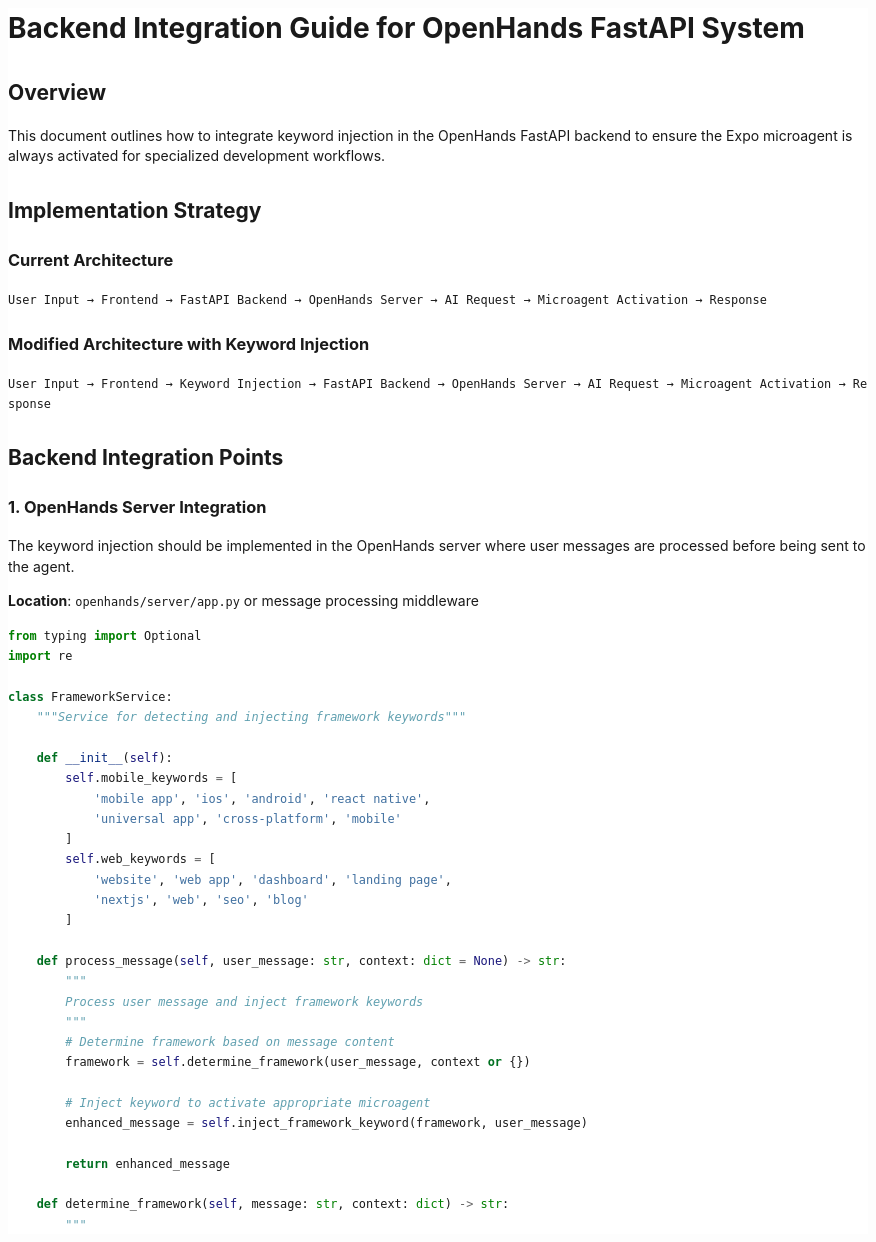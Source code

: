 # Backend Integration Guide for OpenHands FastAPI System

## Overview

This document outlines how to integrate keyword injection in the OpenHands FastAPI backend to ensure the Expo microagent is always activated for specialized development workflows.

## Implementation Strategy

### Current Architecture

```
User Input → Frontend → FastAPI Backend → OpenHands Server → AI Request → Microagent Activation → Response
```

### Modified Architecture with Keyword Injection

```
User Input → Frontend → Keyword Injection → FastAPI Backend → OpenHands Server → AI Request → Microagent Activation → Response  
```

## Backend Integration Points

### 1. OpenHands Server Integration

The keyword injection should be implemented in the OpenHands server where user messages are processed before being sent to the agent.

**Location**: `openhands/server/app.py` or message processing middleware

```python
from typing import Optional
import re

class FrameworkService:
    """Service for detecting and injecting framework keywords"""
    
    def __init__(self):
        self.mobile_keywords = [
            'mobile app', 'ios', 'android', 'react native', 
            'universal app', 'cross-platform', 'mobile'
        ]
        self.web_keywords = [
            'website', 'web app', 'dashboard', 'landing page',
            'nextjs', 'web', 'seo', 'blog'
        ]
    
    def process_message(self, user_message: str, context: dict = None) -> str:
        """
        Process user message and inject framework keywords
        """
        # Determine framework based on message content
        framework = self.determine_framework(user_message, context or {})
        
        # Inject keyword to activate appropriate microagent
        enhanced_message = self.inject_framework_keyword(framework, user_message)
        
        return enhanced_message
    
    def determine_framework(self, message: str, context: dict) -> str:
        """
```